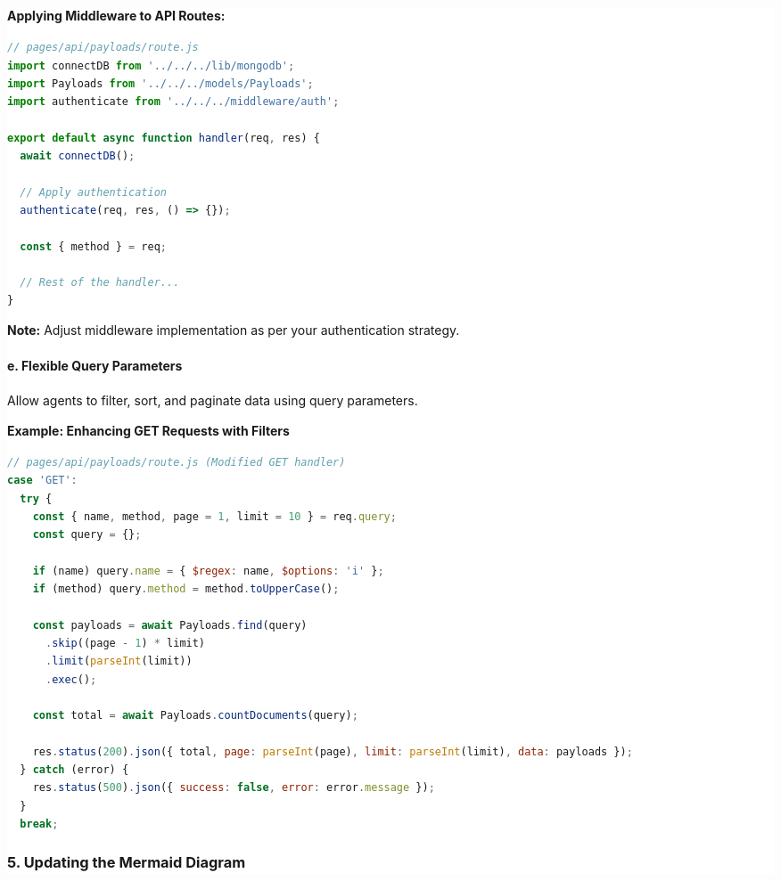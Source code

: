 **Applying Middleware to API Routes:**

```javascript
// pages/api/payloads/route.js
import connectDB from '../../../lib/mongodb';
import Payloads from '../../../models/Payloads';
import authenticate from '../../../middleware/auth';

export default async function handler(req, res) {
  await connectDB();
  
  // Apply authentication
  authenticate(req, res, () => {});

  const { method } = req;

  // Rest of the handler...
}
```

**Note:** Adjust middleware implementation as per your authentication strategy.

#### e. **Flexible Query Parameters**

Allow agents to filter, sort, and paginate data using query parameters.

**Example: Enhancing GET Requests with Filters**

```javascript
// pages/api/payloads/route.js (Modified GET handler)
case 'GET':
  try {
    const { name, method, page = 1, limit = 10 } = req.query;
    const query = {};
    
    if (name) query.name = { $regex: name, $options: 'i' };
    if (method) query.method = method.toUpperCase();
    
    const payloads = await Payloads.find(query)
      .skip((page - 1) * limit)
      .limit(parseInt(limit))
      .exec();
      
    const total = await Payloads.countDocuments(query);
    
    res.status(200).json({ total, page: parseInt(page), limit: parseInt(limit), data: payloads });
  } catch (error) {
    res.status(500).json({ success: false, error: error.message });
  }
  break;
```

### 5. Updating the Mermaid Diagram
